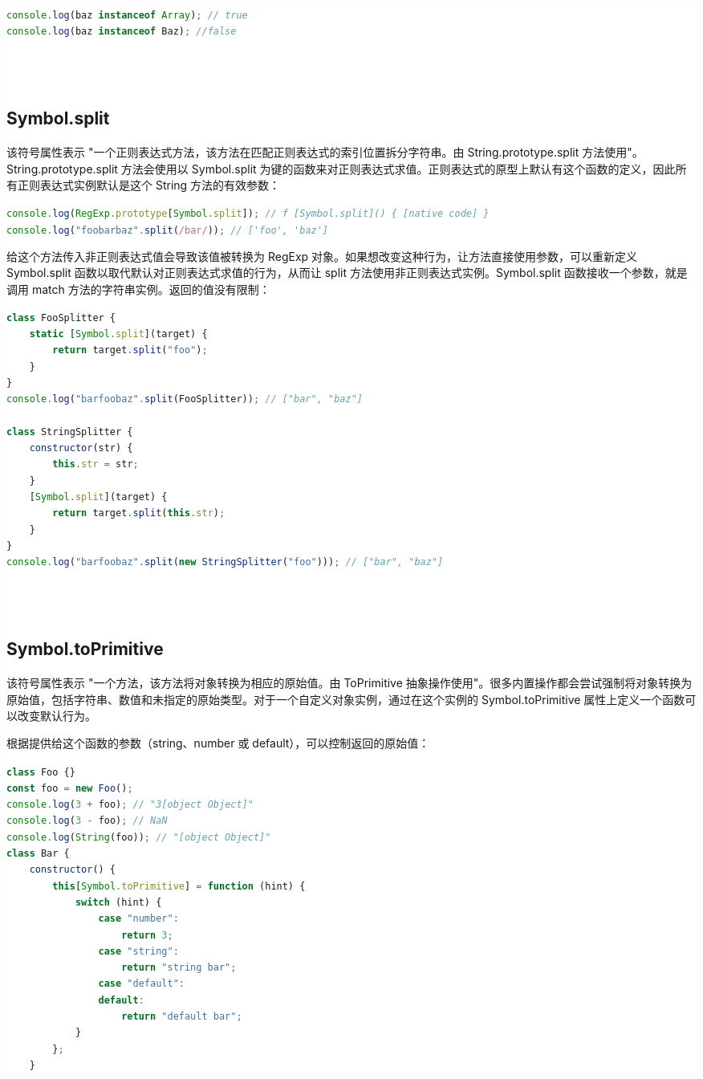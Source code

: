 ```js
console.log(baz instanceof Array); // true
console.log(baz instanceof Baz); //false
```

<br><br>

## Symbol.split

该符号属性表示 "一个正则表达式方法，该方法在匹配正则表达式的索引位置拆分字符串。由 String.prototype.split 方法使用"。String.prototype.split 方法会使用以 Symbol.split 为键的函数来对正则表达式求值。正则表达式的原型上默认有这个函数的定义，因此所有正则表达式实例默认是这个 String 方法的有效参数：

```js
console.log(RegExp.prototype[Symbol.split]); // f [Symbol.split]() { [native code] }
console.log("foobarbaz".split(/bar/)); // ['foo', 'baz']
```

给这个方法传入非正则表达式值会导致该值被转换为 RegExp 对象。如果想改变这种行为，让方法直接使用参数，可以重新定义 Symbol.split 函数以取代默认对正则表达式求值的行为，从而让 split 方法使用非正则表达式实例。Symbol.split 函数接收一个参数，就是调用 match 方法的字符串实例。返回的值没有限制：

```js
class FooSplitter {
    static [Symbol.split](target) {
        return target.split("foo");
    }
}
console.log("barfoobaz".split(FooSplitter)); // ["bar", "baz"]

class StringSplitter {
    constructor(str) {
        this.str = str;
    }
    [Symbol.split](target) {
        return target.split(this.str);
    }
}
console.log("barfoobaz".split(new StringSplitter("foo"))); // ["bar", "baz"]
```

<br><br>

## Symbol.toPrimitive

该符号属性表示 "一个方法，该方法将对象转换为相应的原始值。由 ToPrimitive 抽象操作使用"。很多内置操作都会尝试强制将对象转换为原始值，包括字符串、数值和未指定的原始类型。对于一个自定义对象实例，通过在这个实例的 Symbol.toPrimitive 属性上定义一个函数可以改变默认行为。

根据提供给这个函数的参数（string、number 或 default），可以控制返回的原始值：

```js
class Foo {}
const foo = new Foo();
console.log(3 + foo); // "3[object Object]"
console.log(3 - foo); // NaN
console.log(String(foo)); // "[object Object]"
class Bar {
    constructor() {
        this[Symbol.toPrimitive] = function (hint) {
            switch (hint) {
                case "number":
                    return 3;
                case "string":
                    return "string bar";
                case "default":
                default:
                    return "default bar";
            }
        };
    }
```